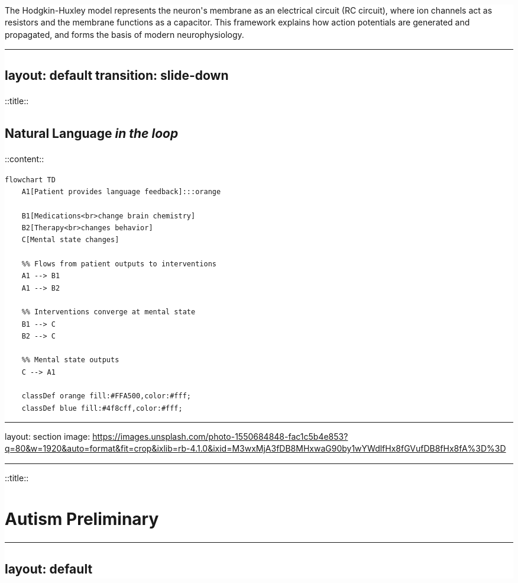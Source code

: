 The Hodgkin-Huxley model represents the neuron's membrane as an electrical circuit (RC circuit), where ion channels act as resistors and the membrane functions as a capacitor. This framework explains how action potentials are generated and propagated, and forms the basis of modern neurophysiology.

---
layout: default
transition: slide-down
---

::title::

## Natural Language *in the loop*

::content::

```mermaid {scale: 1.3}
flowchart TD
    A1[Patient provides language feedback]:::orange

    B1[Medications<br>change brain chemistry]
    B2[Therapy<br>changes behavior]
    C[Mental state changes]

    %% Flows from patient outputs to interventions
    A1 --> B1
    A1 --> B2

    %% Interventions converge at mental state
    B1 --> C
    B2 --> C

    %% Mental state outputs
    C --> A1

    classDef orange fill:#FFA500,color:#fff;
    classDef blue fill:#4f8cff,color:#fff;
```

---
layout: section
image: https://images.unsplash.com/photo-1550684848-fac1c5b4e853?q=80&w=1920&auto=format&fit=crop&ixlib=rb-4.1.0&ixid=M3wxMjA3fDB8MHxwaG90by1wYWdlfHx8fGVufDB8fHx8fA%3D%3D

---

::title::

# Autism Preliminary

---
layout: default
---
